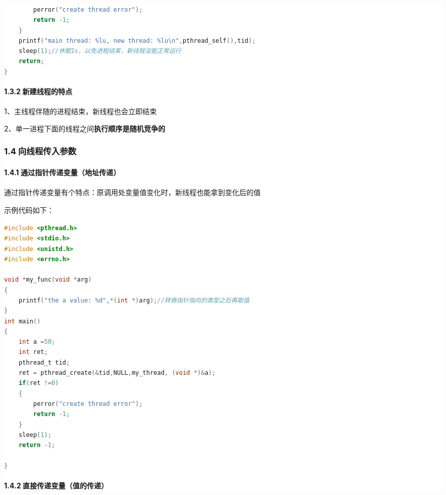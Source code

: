 ```c
        perror("create thread error");
        return -1;
    }
    printf("main thread: %lu, new thread: %lu\n",pthread_self(),tid);
    sleep(1);//休眠1s，以免进程结束，新线程没能正常运行
    return;
}
```



#### 1.3.2 新建线程的特点

1、主线程伴随的进程结束，新线程也会立即结束

2、单一进程下面的线程之间**执行顺序是随机竞争的**

### 1.4 向线程传入参数

#### 1.4.1 通过指针传递变量（地址传递）

通过指针传递变量有个特点：原调用处变量值变化时，新线程也能拿到变化后的值

示例代码如下：

```c
#include <pthread.h>
#include <stdio.h>
#include <unistd.h>
#include <errno.h>

void *my_func(void *arg)
{
    printf("the a value: %d",*(int *)arg);//转换指针指向的类型之后再取值
}
int main()
{
    int a =50;
    int ret;
    pthread_t tid;
    ret = pthread_create(&tid,NULL,my_thread, (void *)&a);
    if(ret !=0)
    {
        perror("create thread error");
        return -1;
    }
    sleep(1);
    return -1;
    
}
```

#### 1.4.2 直接传递变量（值的传递）
